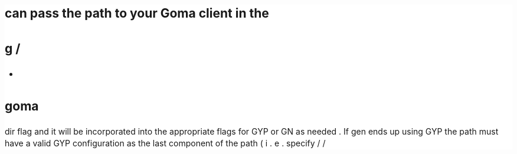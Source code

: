 can
pass
the
path
to
your
Goma
client
in
the
-
g
/
-
-
goma
-
dir
flag
and
it
will
be
incorporated
into
the
appropriate
flags
for
GYP
or
GN
as
needed
.
If
gen
ends
up
using
GYP
the
path
must
have
a
valid
GYP
configuration
as
the
last
component
of
the
path
(
i
.
e
.
specify
/
/